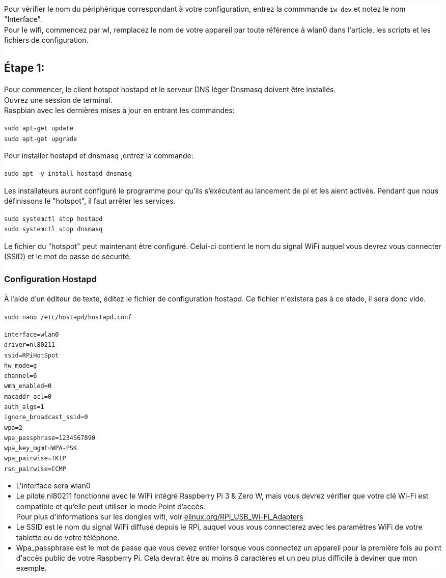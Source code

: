 Pour vérifier le nom du périphérique correspondant à votre configuration, entrez la commmande `iw dev` et notez le nom "Interface".  
Pour le wifi, commencez par wl, remplacez le nom de votre appareil par toute référence à wlan0 dans l'article, les scripts et les fichiers de configuration.

## Étape 1:

Pour commencer, le client hotspot hostapd et le serveur DNS léger Dnsmasq doivent être installés.  
Ouvrez une session de terminal.  
Raspbian avec les dernières mises à jour en entrant les commandes:

	sudo apt-get update
	sudo apt-get upgrade

Pour installer hostapd et dnsmasq ,entrez la commande:

	sudo apt -y install hostapd dnsmasq

Les installateurs auront configuré le programme pour qu’ils s’exécutent au lancement de pi et les aient activés. Pendant que nous définissons le "hotspot", il faut arrêter les services.

	sudo systemctl stop hostapd
	sudo systemctl stop dnsmasq

Le fichier du "hotspot" peut maintenant être configuré. Celui-ci contient le nom du signal WiFi auquel vous devrez vous connecter (SSID) et le mot de passe de sécurité.

### Configuration Hostapd

À l’aide d’un éditeur de texte, éditez le fichier de configuration hostapd. Ce fichier n'existera pas à ce stade, il sera donc vide.

	sudo nano /etc/hostapd/hostapd.conf

```
interface=wlan0
driver=nl80211
ssid=RPiHotSpot
hw_mode=g
channel=6
wmm_enabled=0
macaddr_acl=0
auth_algs=1
ignore_broadcast_ssid=0
wpa=2
wpa_passphrase=1234567890
wpa_key_mgmt=WPA-PSK
wpa_pairwise=TKIP
rsn_pairwise=CCMP
```

* L'interface sera wlan0
* Le pilote nl80211 fonctionne avec le WiFi intégré Raspberry Pi 3 & Zero W, mais vous devrez vérifier que votre clé Wi-Fi est compatible et qu’elle peut utiliser le mode Point d’accès.   
Pour plus d'informations sur les dongles wifi, voir [elinux.org/RPi_USB_Wi-Fi_Adapters](http://elinux.org/RPi_USB_Wi-Fi_Adapters)
* Le SSID est le nom du signal WiFi diffusé depuis le RPi, auquel vous vous connecterez avec les paramètres WiFi de votre tablette ou de votre téléphone.
* Wpa_passphrase est le mot de passe que vous devez entrer lorsque vous connectez un appareil pour la première fois au point d'accès public de votre Raspberry Pi. Cela devrait être au moins 8 caractères et un peu plus difficile à deviner que mon exemple. 
